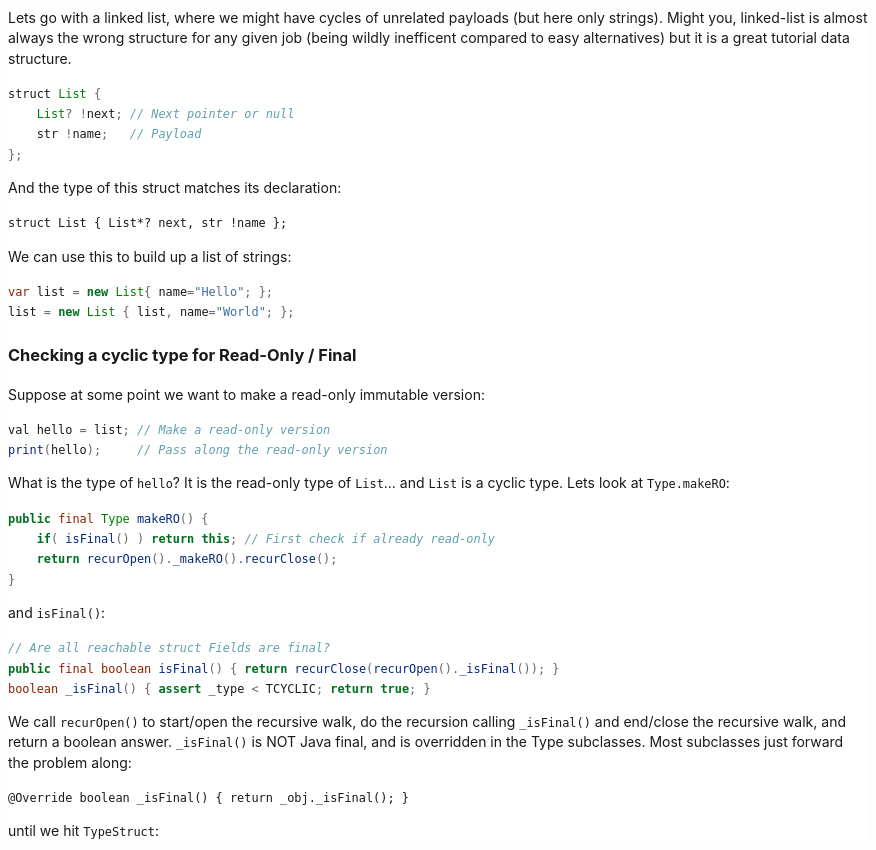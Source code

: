 Lets go with a linked list, where we might have cycles of unrelated payloads
(but here only strings).  Might you, linked-list is almost always the wrong
structure for any given job (being wildly inefficent compared to easy
alternatives) but it is a great tutorial data structure.


```java
struct List { 
    List? !next; // Next pointer or null
    str !name;   // Payload
};
```

And the type of this struct matches its declaration:

`struct List { List*? next, str !name };`

We can use this to build up a list of strings:

```java
var list = new List{ name="Hello"; };
list = new List { list, name="World"; };
```


### Checking a cyclic type for Read-Only / Final

Suppose at some point we want to make a read-only immutable version:
```java
val hello = list; // Make a read-only version
print(hello);     // Pass along the read-only version
```

What is the type of `hello`?  It is the read-only type of `List`... and `List` is
a cyclic type.  Lets look at `Type.makeRO`:

```java
public final Type makeRO() {
    if( isFinal() ) return this; // First check if already read-only
    return recurOpen()._makeRO().recurClose();
}
```

and `isFinal()`:

```java
// Are all reachable struct Fields are final?
public final boolean isFinal() { return recurClose(recurOpen()._isFinal()); }
boolean _isFinal() { assert _type < TCYCLIC; return true; }
```

We call `recurOpen()` to start/open the recursive walk, do the recursion
calling `_isFinal()` and end/close the recursive walk, and return a boolean
answer.  `_isFinal()` is NOT Java final, and is overridden in the Type subclasses.
Most subclasses just forward the problem along:

`@Override boolean _isFinal() { return _obj._isFinal(); }`

until we hit `TypeStruct`:
